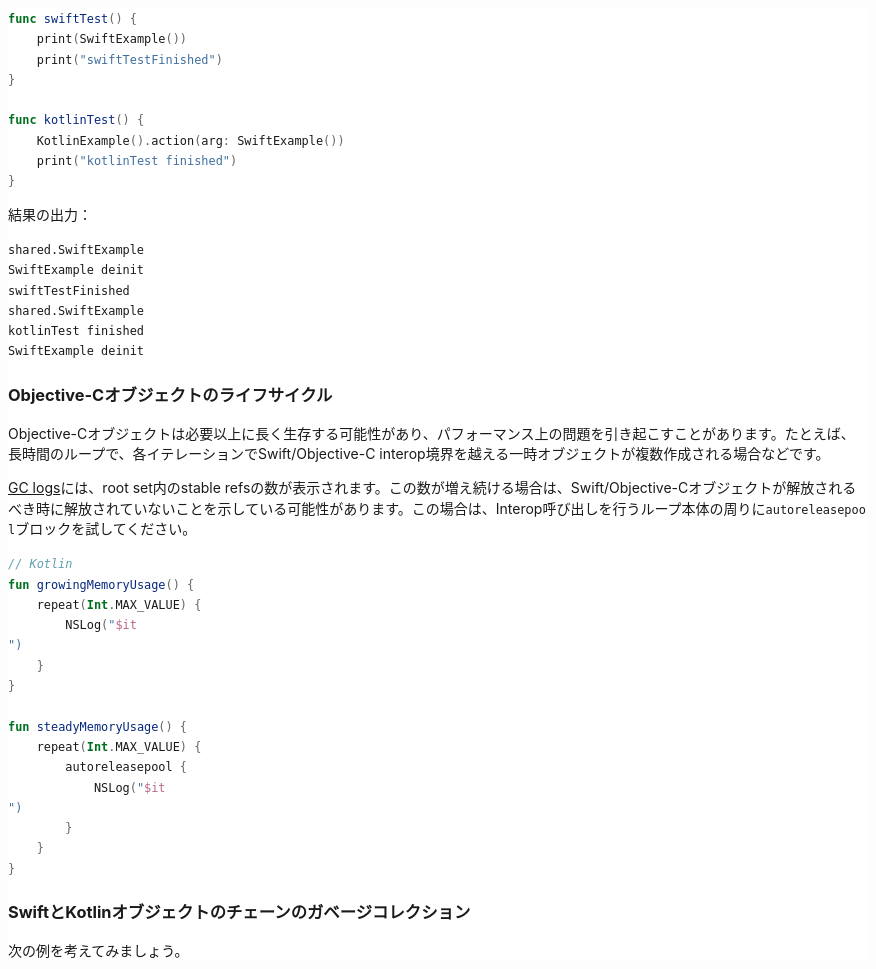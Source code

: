 ```swift
func swiftTest() {
    print(SwiftExample())
    print("swiftTestFinished")
}

func kotlinTest() {
    KotlinExample().action(arg: SwiftExample())
    print("kotlinTest finished")
}
```

結果の出力：

```text
shared.SwiftExample
SwiftExample deinit
swiftTestFinished
shared.SwiftExample
kotlinTest finished
SwiftExample deinit
```

### Objective-Cオブジェクトのライフサイクル

Objective-Cオブジェクトは必要以上に長く生存する可能性があり、パフォーマンス上の問題を引き起こすことがあります。たとえば、長時間のループで、各イテレーションでSwift/Objective-C interop境界を越える一時オブジェクトが複数作成される場合などです。

[GC logs](native-memory-manager#monitor-gc-performance)には、root set内のstable refsの数が表示されます。この数が増え続ける場合は、Swift/Objective-Cオブジェクトが解放されるべき時に解放されていないことを示している可能性があります。この場合は、Interop呼び出しを行うループ本体の周りに`autoreleasepool`ブロックを試してください。

```kotlin
// Kotlin
fun growingMemoryUsage() {
    repeat(Int.MAX_VALUE) {
        NSLog("$it
")
    }
}

fun steadyMemoryUsage() {
    repeat(Int.MAX_VALUE) {
        autoreleasepool {
            NSLog("$it
")
        }
    }
}
```

### SwiftとKotlinオブジェクトのチェーンのガベージコレクション

次の例を考えてみましょう。
